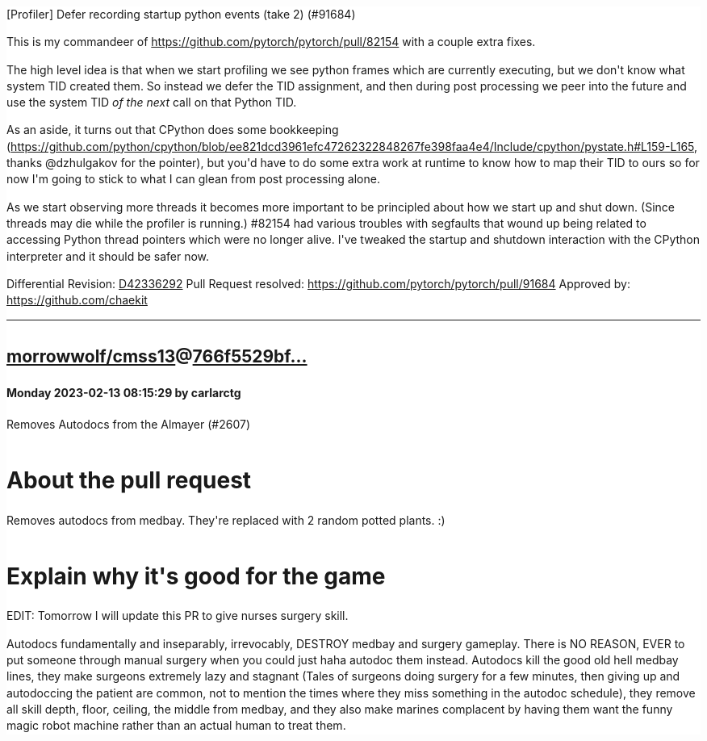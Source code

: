 [Profiler] Defer recording startup python events (take 2) (#91684)

This is my commandeer of https://github.com/pytorch/pytorch/pull/82154 with a couple extra fixes.

The high level idea is that when we start profiling we see python frames which are currently executing, but we don't know what system TID created them. So instead we defer the TID assignment, and then during post processing we peer into the future and use the system TID *of the next* call on that Python TID.

As an aside, it turns out that CPython does some bookkeeping (https://github.com/python/cpython/blob/ee821dcd3961efc47262322848267fe398faa4e4/Include/cpython/pystate.h#L159-L165, thanks @dzhulgakov for the pointer), but you'd have to do some extra work at runtime to know how to map their TID to ours so for now I'm going to stick to what I can glean from post processing alone.

As we start observing more threads it becomes more important to be principled about how we start up and shut down. (Since threads may die while the profiler is running.) #82154 had various troubles with segfaults that wound up being related to accessing Python thread pointers which were no longer alive. I've tweaked the startup and shutdown interaction with the CPython interpreter and it should be safer now.

Differential Revision: [D42336292](https://our.internmc.facebook.com/intern/diff/D42336292/)
Pull Request resolved: https://github.com/pytorch/pytorch/pull/91684
Approved by: https://github.com/chaekit

---
## [morrowwolf/cmss13](https://github.com/morrowwolf/cmss13)@[766f5529bf...](https://github.com/morrowwolf/cmss13/commit/766f5529bfca454129f6d62f1ed626d6a70d5432)
#### Monday 2023-02-13 08:15:29 by carlarctg

Removes Autodocs from the Almayer (#2607)



# About the pull request

Removes autodocs from medbay. They're replaced with 2 random potted
plants. :)



# Explain why it's good for the game





EDIT: Tomorrow I will update this PR to give nurses surgery skill.

Autodocs fundamentally and inseparably, irrevocably, DESTROY medbay and
surgery gameplay. There is NO REASON, EVER to put someone through manual
surgery when you could just haha autodoc them instead. Autodocs kill the
good old hell medbay lines, they make surgeons extremely lazy and
stagnant (Tales of surgeons doing surgery for a few minutes, then giving
up and autodoccing the patient are common, not to mention the times
where they miss something in the autodoc schedule), they remove all
skill depth, floor, ceiling, the middle from medbay, and they also make
marines complacent by having them want the funny magic robot machine
rather than an actual human to treat them.


[aarch64-compare-ofborg]: https://github.com/NixOS/nixpkgs/pull/209870/checks?check_run_id=10662822938
[amd64-compare-ofborg]: https://github.com/NixOS/nixpkgs/pull/209870/checks?check_run_id=10662825857
[nonexistent sysroot]: https://github.com/NixOS/nixpkgs/pull/210004
[versioned directory]: https://github.com/NixOS/nixpkgs/pull/209054
[`user-defined-trusted-dirs`]: https://sourceware.org/legacy-ml/libc-help/2013-11/msg00026.html
[comment in guix]: https://github.com/guix-mirror/guix/blob/5e4ec8218142eee8e6e148e787381a5ef891c5b1/gnu/packages/gcc.scm#L253
[mentioned]: https://github.com/NixOS/nixpkgs/pull/210112#issuecomment-1379608483
[crisis]: https://github.com/NixOS/nixpkgs/issues/108305
[foreign]: https://github.com/NixOS/nixpkgs/pull/170857#issuecomment-1170558348
[static lib{mpfr,mpc,gmp,isl}.a hack]: https://github.com/NixOS/nixpkgs/blob/2f1948af9c984ebb82dfd618e67dc949755823e2/pkgs/stdenv/linux/default.nix#L380
[aarch64-compare-ofborg]: https://github.com/NixOS/nixpkgs/pull/209870/checks?check_run_id=10662822938
[amd64-compare-ofborg]: https://github.com/NixOS/nixpkgs/pull/209870/checks?check_run_id=10662825857
[nonexistent sysroot]: https://github.com/NixOS/nixpkgs/pull/210004
[versioned directory]: https://github.com/NixOS/nixpkgs/pull/209054
[`user-defined-trusted-dirs`]: https://sourceware.org/legacy-ml/libc-help/2013-11/msg00026.html
[comment in guix]: https://github.com/guix-mirror/guix/blob/5e4ec8218142eee8e6e148e787381a5ef891c5b1/gnu/packages/gcc.scm#L253
[mentioned]: https://github.com/NixOS/nixpkgs/pull/210112#issuecomment-1379608483
[crisis]: https://github.com/NixOS/nixpkgs/issues/108305
[foreign]: https://github.com/NixOS/nixpkgs/pull/170857#issuecomment-1170558348
[static lib{mpfr,mpc,gmp,isl}.a hack]: https://github.com/NixOS/nixpkgs/blob/2f1948af9c984ebb82dfd618e67dc949755823e2/pkgs/stdenv/linux/default.nix#L380
[hotwired/turbo#146]: https://github.com/hotwired/turbo/pull/146
[hotwired/turbo#326]: https://github.com/hotwired/turbo/issues/326
[aarch64-compare-ofborg]: https://github.com/NixOS/nixpkgs/pull/209870/checks?check_run_id=10662822938
[amd64-compare-ofborg]: https://github.com/NixOS/nixpkgs/pull/209870/checks?check_run_id=10662825857
[nonexistent sysroot]: https://github.com/NixOS/nixpkgs/pull/210004
[versioned directory]: https://github.com/NixOS/nixpkgs/pull/209054
[`user-defined-trusted-dirs`]: https://sourceware.org/legacy-ml/libc-help/2013-11/msg00026.html
[comment in guix]: https://github.com/guix-mirror/guix/blob/5e4ec8218142eee8e6e148e787381a5ef891c5b1/gnu/packages/gcc.scm#L253
[mentioned]: https://github.com/NixOS/nixpkgs/pull/210112#issuecomment-1379608483
[crisis]: https://github.com/NixOS/nixpkgs/issues/108305
[foreign]: https://github.com/NixOS/nixpkgs/pull/170857#issuecomment-1170558348
[static lib{mpfr,mpc,gmp,isl}.a hack]: https://github.com/NixOS/nixpkgs/blob/2f1948af9c984ebb82dfd618e67dc949755823e2/pkgs/stdenv/linux/default.nix#L380